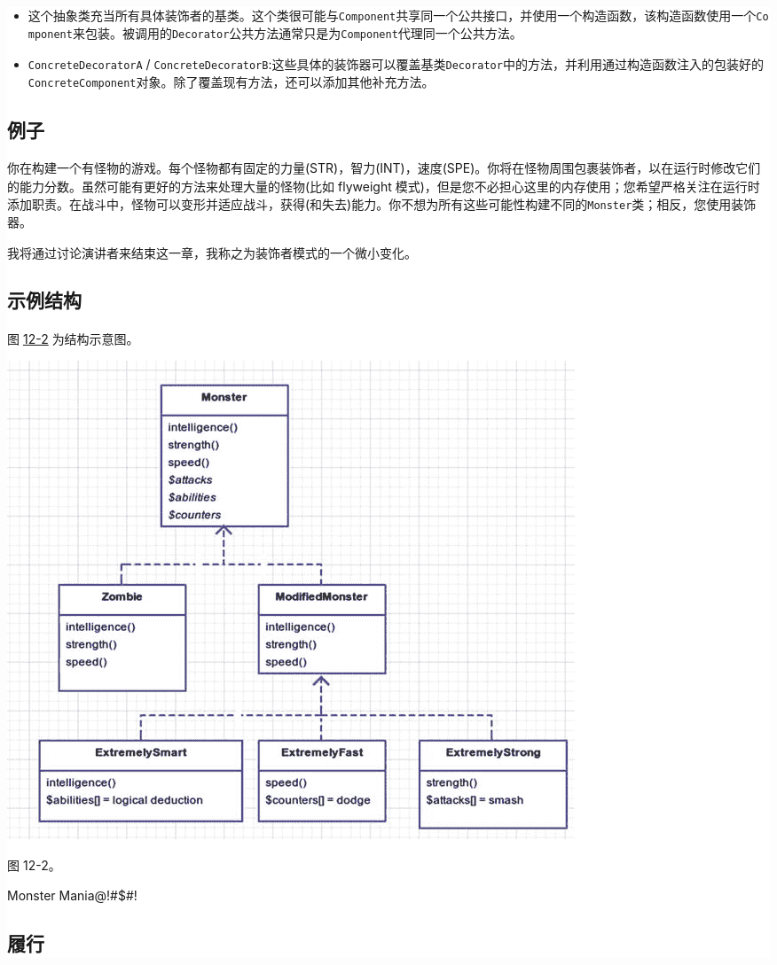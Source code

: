 *   这个抽象类充当所有具体装饰者的基类。这个类很可能与`Component`共享同一个公共接口，并使用一个构造函数，该构造函数使用一个`Component`来包装。被调用的`Decorator`公共方法通常只是为`Component`代理同一个公共方法。

*   `ConcreteDecoratorA` / `ConcreteDecoratorB`:这些具体的装饰器可以覆盖基类`Decorator`中的方法，并利用通过构造函数注入的包装好的`ConcreteComponent`对象。除了覆盖现有方法，还可以添加其他补充方法。

## 例子

你在构建一个有怪物的游戏。每个怪物都有固定的力量(STR)，智力(INT)，速度(SPE)。你将在怪物周围包裹装饰者，以在运行时修改它们的能力分数。虽然可能有更好的方法来处理大量的怪物(比如 flyweight 模式)，但是您不必担心这里的内存使用；您希望严格关注在运行时添加职责。在战斗中，怪物可以变形并适应战斗，获得(和失去)能力。你不想为所有这些可能性构建不同的`Monster`类；相反，您使用装饰器。

我将通过讨论演讲者来结束这一章，我称之为装饰者模式的一个微小变化。

## 示例结构

图 [12-2](#Fig2) 为结构示意图。

![A435115_1_En_12_Fig2_HTML.jpg](img/A435115_1_En_12_Fig2_HTML.jpg)

图 12-2。

Monster Mania@!#$#!

## 履行
